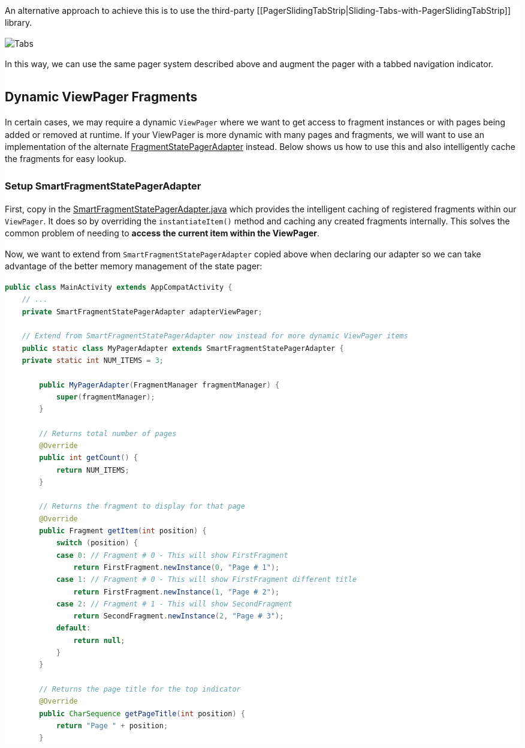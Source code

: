 An alternative approach to achieve this is to use the third-party [[PagerSlidingTabStrip|Sliding-Tabs-with-PagerSlidingTabStrip]] library. 

![Tabs](https://i.imgur.com/a2wpJ80.png)

In this way, we can use the same pager system described above and augment the pager with a tabbed navigation indicator.

## Dynamic ViewPager Fragments

In certain cases, we may require a dynamic `ViewPager` where we want to get access to fragment instances or with pages being added or removed at runtime. If your ViewPager is more dynamic with many pages and fragments, we will want to use an implementation of the alternate [FragmentStatePagerAdapter](http://developer.android.com/reference/android/support/v4/app/FragmentStatePagerAdapter.html) instead. Below shows us how to use this and also intelligently cache the fragments for easy lookup.

### Setup SmartFragmentStatePagerAdapter

First, copy in the [SmartFragmentStatePagerAdapter.java](https://gist.github.com/nesquena/c715c9b22fb873b1d259) which provides the intelligent caching of registered fragments within our `ViewPager`.  It does so by overriding the `instantiateItem()` method and caching any created fragments internally.  This solves the common problem of needing to **access the current item within the ViewPager**.

Now, we want to extend from `SmartFragmentStatePagerAdapter` copied above when declaring our adapter so we can take advantage of the better memory management of the state pager:

```java
public class MainActivity extends AppCompatActivity {
    // ...
    private SmartFragmentStatePagerAdapter adapterViewPager;
    
    // Extend from SmartFragmentStatePagerAdapter now instead for more dynamic ViewPager items
    public static class MyPagerAdapter extends SmartFragmentStatePagerAdapter {
	private static int NUM_ITEMS = 3;
		
        public MyPagerAdapter(FragmentManager fragmentManager) {
            super(fragmentManager);
        }
        
        // Returns total number of pages
        @Override
        public int getCount() {
            return NUM_ITEMS;
        }
 
        // Returns the fragment to display for that page
        @Override
        public Fragment getItem(int position) {
            switch (position) {
            case 0: // Fragment # 0 - This will show FirstFragment
                return FirstFragment.newInstance(0, "Page # 1");
            case 1: // Fragment # 0 - This will show FirstFragment different title
                return FirstFragment.newInstance(1, "Page # 2");
            case 2: // Fragment # 1 - This will show SecondFragment
                return SecondFragment.newInstance(2, "Page # 3");
            default:
            	return null;
            }
        }
        
        // Returns the page title for the top indicator
        @Override
        public CharSequence getPageTitle(int position) {
        	return "Page " + position;
        }
```